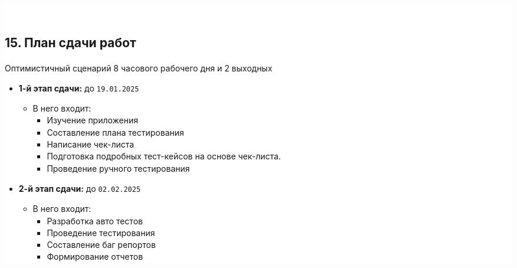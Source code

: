 <br>

## 15. План сдачи работ

Оптимистичный сценарий 8 часового рабочего дня и 2 выходных

- **1-й этап сдачи:** до `19.01.2025`
    * В него входит:
        * Изучение приложения
        * Составление плана тестирования
        * Написание чек-листа
        * Подготовка подробных тест-кейсов на основе чек-листа.
        * Проведение ручного тестирования

- **2-й этап сдачи:** до `02.02.2025`
    * В него входит:
        * Разработка авто тестов
        * Проведение тестирования
        * Составление баг репортов
        * Формирование отчетов 